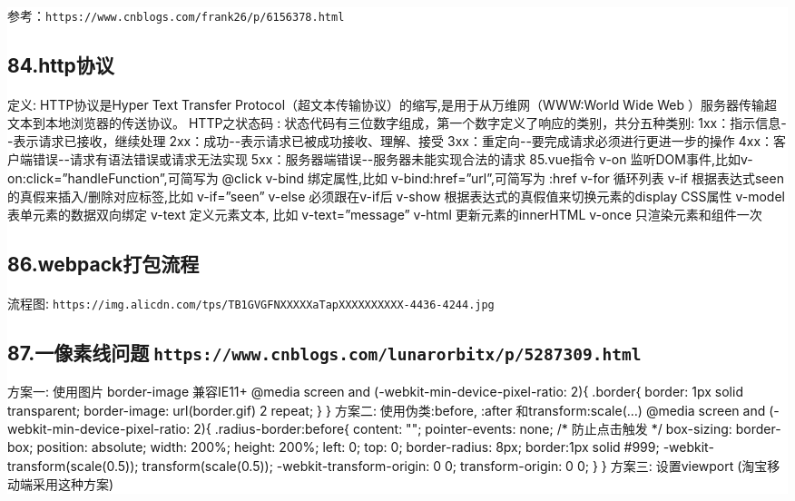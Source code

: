 参考：`https://www.cnblogs.com/frank26/p/6156378.html`

## 84.http协议

定义:
HTTP协议是Hyper Text Transfer Protocol（超文本传输协议）的缩写,是用于从万维网（WWW:World Wide Web ）服务器传输超文本到本地浏览器的传送协议。
HTTP之状态码 :
状态代码有三位数字组成，第一个数字定义了响应的类别，共分五种类别:
1xx：指示信息--表示请求已接收，继续处理
2xx：成功--表示请求已被成功接收、理解、接受
3xx：重定向--要完成请求必须进行更进一步的操作
4xx：客户端错误--请求有语法错误或请求无法实现
5xx：服务器端错误--服务器未能实现合法的请求
85.vue指令
v-on  监听DOM事件,比如v-on:click=”handleFunction”,可简写为 @click
v-bind  绑定属性,比如 v-bind:href=”url”,可简写为 :href
v-for  循环列表
v-if  根据表达式seen的真假来插入/删除对应标签,比如 v-if=”seen”
v-else  必须跟在v-if后
v-show  根据表达式的真假值来切换元素的display CSS属性
v-model  表单元素的数据双向绑定
v-text  定义元素文本, 比如 v-text=”message”
v-html  更新元素的innerHTML
v-once  只渲染元素和组件一次  

## 86.webpack打包流程

流程图:  `https://img.alicdn.com/tps/TB1GVGFNXXXXXaTapXXXXXXXXXX-4436-4244.jpg`

## 87.一像素线问题   `https://www.cnblogs.com/lunarorbitx/p/5287309.html`

方案一:  使用图片   border-image  兼容IE11+
@media screen and (-webkit-min-device-pixel-ratio: 2){
    .border{
        border: 1px solid transparent;
        border-image: url(border.gif) 2 repeat;
    }
}
方案二:  使用伪类:before, :after 和transform:scale(…)
@media screen and (-webkit-min-device-pixel-ratio: 2){
    .radius-border:before{
        content: "";
        pointer-events: none; /* 防止点击触发 */
        box-sizing: border-box;
        position: absolute;
        width: 200%;      height: 200%;
        left: 0;        top: 0;
        border-radius: 8px;
        border:1px solid #999;
        -webkit-transform(scale(0.5));   transform(scale(0.5));
        -webkit-transform-origin: 0 0;    transform-origin: 0 0;
    }
}
方案三:  设置viewport  (淘宝移动端采用这种方案)
